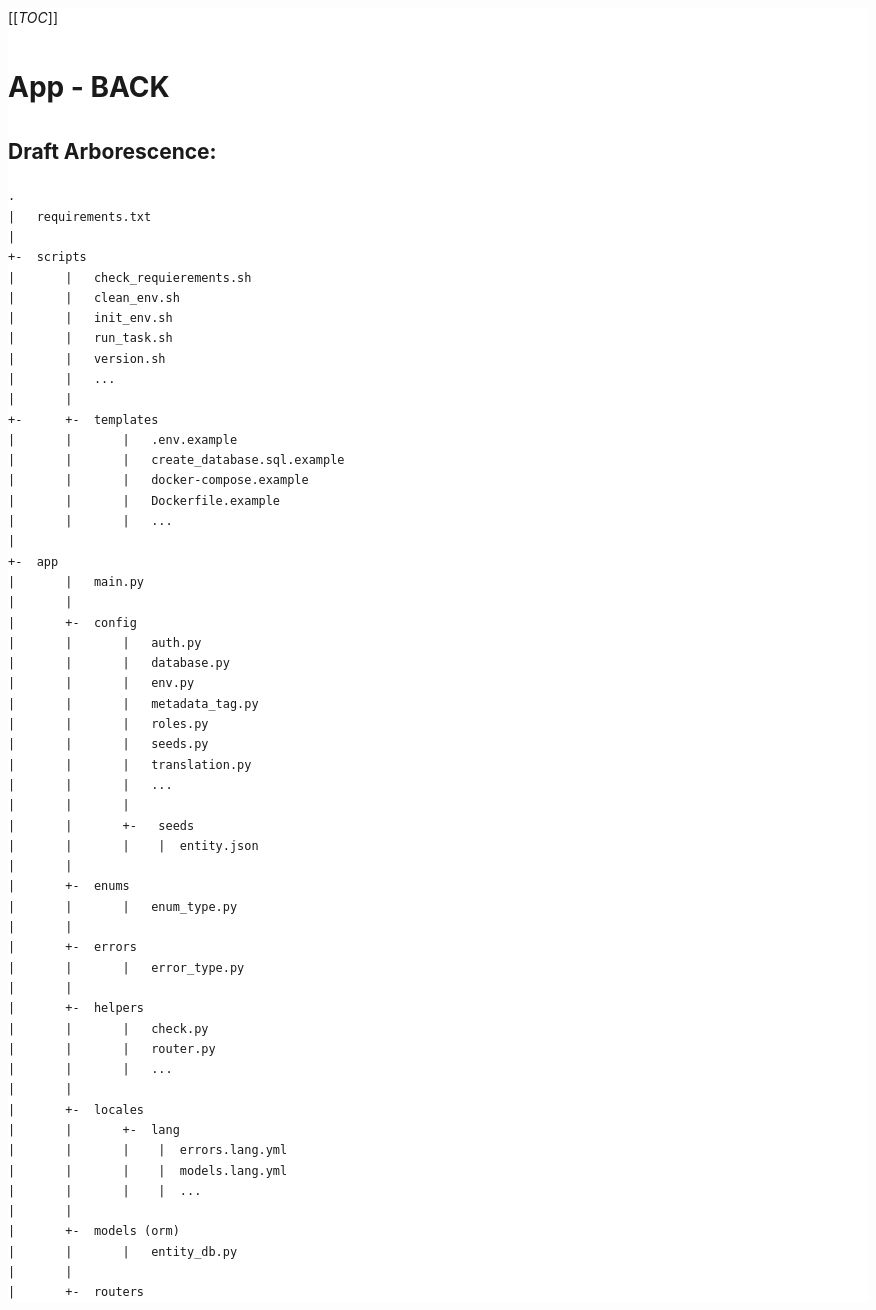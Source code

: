 [[_TOC_]]

# App - BACK

## Draft Arborescence:

```
.
|   requirements.txt
|
+-  scripts
|       |   check_requierements.sh
|       |   clean_env.sh
|       |   init_env.sh
|       |   run_task.sh
|       |   version.sh
|       |   ...
|       |
+-      +-  templates
|       |       |   .env.example
|       |       |   create_database.sql.example
|       |       |   docker-compose.example
|       |       |   Dockerfile.example
|       |       |   ...
|
+-  app
|       |   main.py
|       |
|       +-  config
|       |       |   auth.py
|       |       |   database.py
|       |       |   env.py
|       |       |   metadata_tag.py
|       |       |   roles.py
|       |       |   seeds.py
|       |       |   translation.py
|       |       |   ...
|       |       |
|       |       +-   seeds
|       |       |    |  entity.json
|       |
|       +-  enums
|       |       |   enum_type.py
|       |
|       +-  errors
|       |       |   error_type.py
|       |
|       +-  helpers
|       |       |   check.py
|       |       |   router.py
|       |       |   ...
|       |
|       +-  locales
|       |       +-  lang
|       |       |    |  errors.lang.yml
|       |       |    |  models.lang.yml
|       |       |    |  ...
|       |
|       +-  models (orm)
|       |       |   entity_db.py
|       |
|       +-  routers
```